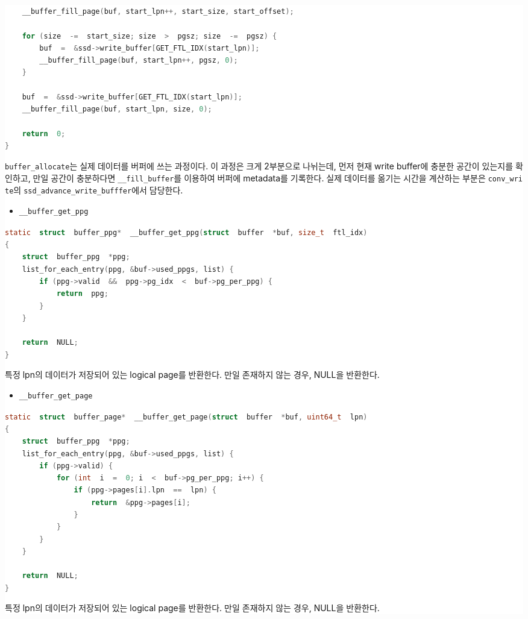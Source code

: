 ```c
	__buffer_fill_page(buf, start_lpn++, start_size, start_offset);

	for (size  -=  start_size; size  >  pgsz; size  -=  pgsz) {
		buf  =  &ssd->write_buffer[GET_FTL_IDX(start_lpn)];
		__buffer_fill_page(buf, start_lpn++, pgsz, 0);
	}

	buf  =  &ssd->write_buffer[GET_FTL_IDX(start_lpn)];
	__buffer_fill_page(buf, start_lpn, size, 0);

	return  0;
}
```
`buffer_allocate`는 실제 데이터를 버퍼에 쓰는 과정이다. 이 과정은 크게 2부분으로 나뉘는데, 먼저  현재 write buffer에 충분한 공간이 있는지를 확인하고, 만일 공간이 충분하다면 `__fill_buffer`를 이용하여 버퍼에 metadata를 기록한다. 실제 데이터를 옮기는 시간을 계산하는 부분은 `conv_write`의 `ssd_advance_write_bufffer`에서 담당한다.

- `__buffer_get_ppg`
```c
static  struct  buffer_ppg*  __buffer_get_ppg(struct  buffer  *buf, size_t  ftl_idx)
{
	struct  buffer_ppg  *ppg;
	list_for_each_entry(ppg, &buf->used_ppgs, list) {
		if (ppg->valid  &&  ppg->pg_idx  <  buf->pg_per_ppg) {
			return  ppg;
		}
	}

	return  NULL;
}
```
특정 lpn의 데이터가 저장되어 있는 logical page를 반환한다. 만일 존재하지 않는 경우, NULL을 반환한다.

- `__buffer_get_page`
```c
static  struct  buffer_page*  __buffer_get_page(struct  buffer  *buf, uint64_t  lpn)
{
	struct  buffer_ppg  *ppg;
	list_for_each_entry(ppg, &buf->used_ppgs, list) {
		if (ppg->valid) {
			for (int  i  =  0; i  <  buf->pg_per_ppg; i++) {
				if (ppg->pages[i].lpn  ==  lpn) {
					return  &ppg->pages[i];
				}
			}
		}
	}

	return  NULL;
}
```
특정 lpn의 데이터가 저장되어 있는 logical page를 반환한다. 만일 존재하지 않는 경우, NULL을 반환한다.
